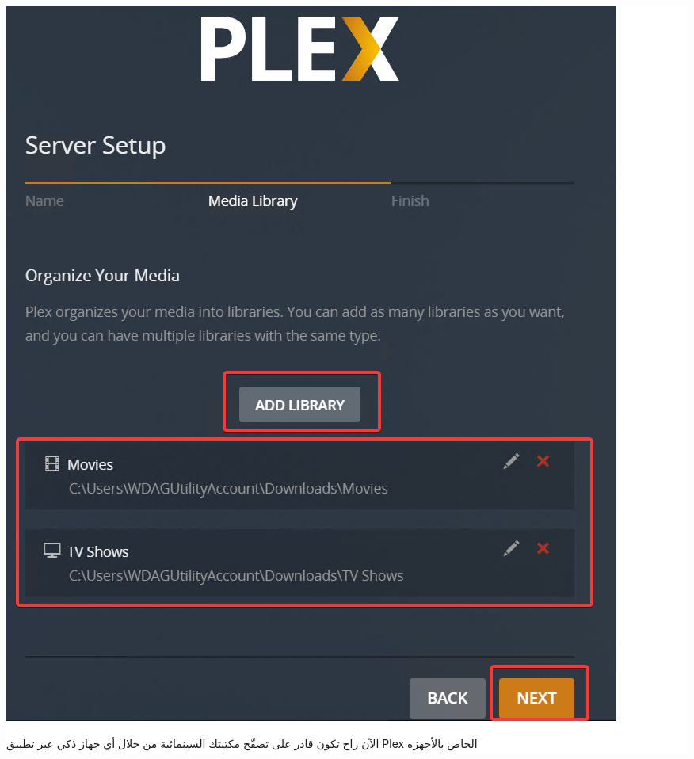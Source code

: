 ![الوصف](/assets/plex/piiii.png)  

الآن راح تكون قادر على تصفّح مكتبتك السينمائية من خلال أي جهاز ذكي عبر تطبيق Plex الخاص بالأجهزة  

